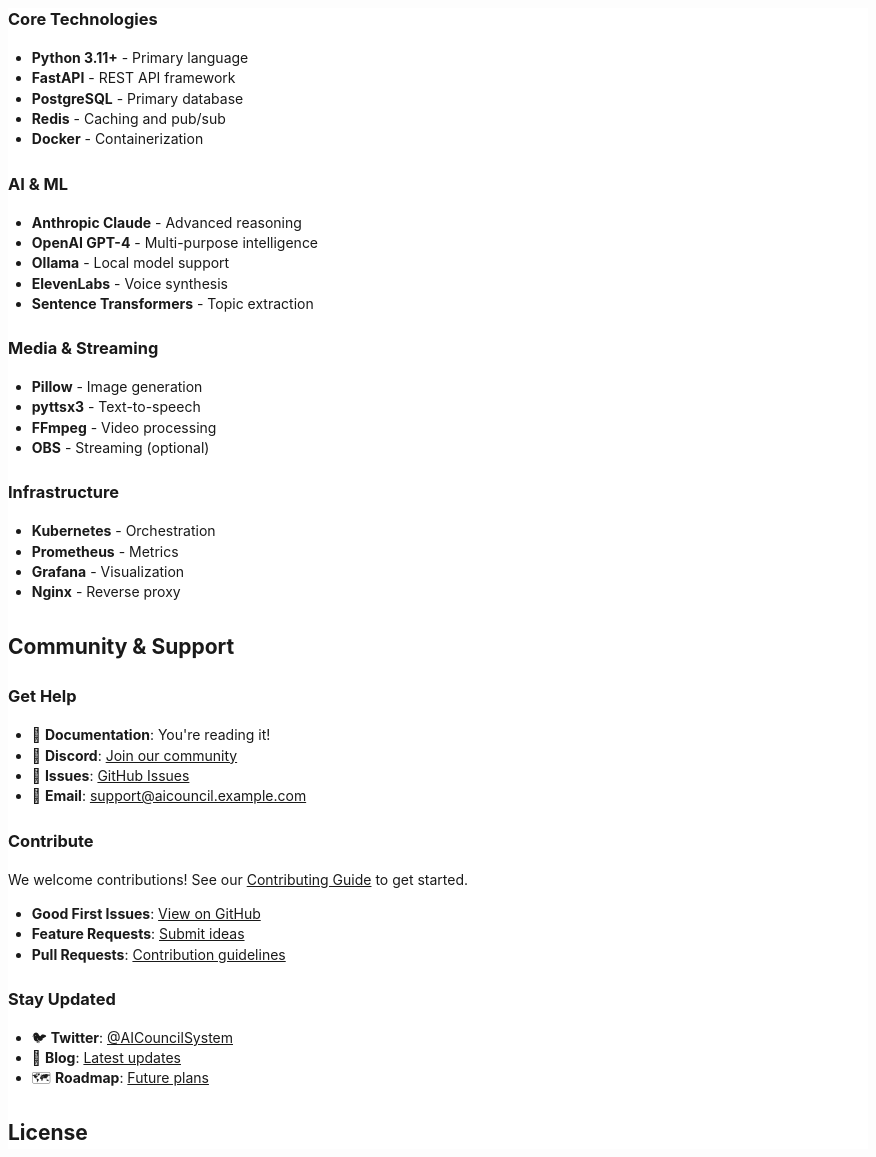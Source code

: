 ### Core Technologies
- **Python 3.11+** - Primary language
- **FastAPI** - REST API framework
- **PostgreSQL** - Primary database
- **Redis** - Caching and pub/sub
- **Docker** - Containerization

### AI & ML
- **Anthropic Claude** - Advanced reasoning
- **OpenAI GPT-4** - Multi-purpose intelligence
- **Ollama** - Local model support
- **ElevenLabs** - Voice synthesis
- **Sentence Transformers** - Topic extraction

### Media & Streaming
- **Pillow** - Image generation
- **pyttsx3** - Text-to-speech
- **FFmpeg** - Video processing
- **OBS** - Streaming (optional)

### Infrastructure
- **Kubernetes** - Orchestration
- **Prometheus** - Metrics
- **Grafana** - Visualization
- **Nginx** - Reverse proxy

## Community & Support

### Get Help
- 📖 **Documentation**: You're reading it!
- 💬 **Discord**: [Join our community](https://discord.gg/aicouncil)
- 🐛 **Issues**: [GitHub Issues](https://github.com/your-org/ai-council-system/issues)
- 📧 **Email**: support@aicouncil.example.com

### Contribute
We welcome contributions! See our [Contributing Guide](community/contributing.md) to get started.

- **Good First Issues**: [View on GitHub](https://github.com/your-org/ai-council-system/labels/good%20first%20issue)
- **Feature Requests**: [Submit ideas](https://github.com/your-org/ai-council-system/issues/new)
- **Pull Requests**: [Contribution guidelines](community/contributing.md)

### Stay Updated
- 🐦 **Twitter**: [@AICouncilSystem](https://twitter.com/AICouncilSystem)
- 📝 **Blog**: [Latest updates](community/blog.md)
- 🗺️ **Roadmap**: [Future plans](community/roadmap.md)

## License
